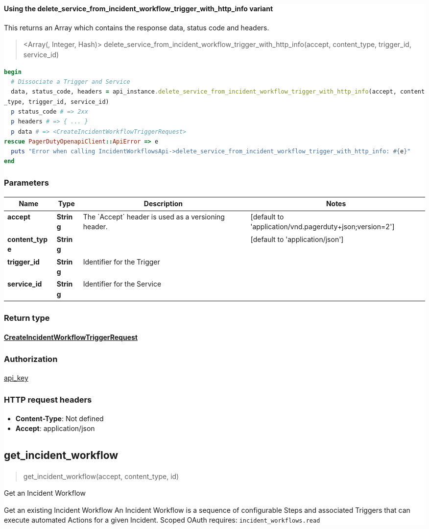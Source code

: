 #### Using the delete_service_from_incident_workflow_trigger_with_http_info variant

This returns an Array which contains the response data, status code and headers.

> <Array(<CreateIncidentWorkflowTriggerRequest>, Integer, Hash)> delete_service_from_incident_workflow_trigger_with_http_info(accept, content_type, trigger_id, service_id)

```ruby
begin
  # Dissociate a Trigger and Service
  data, status_code, headers = api_instance.delete_service_from_incident_workflow_trigger_with_http_info(accept, content_type, trigger_id, service_id)
  p status_code # => 2xx
  p headers # => { ... }
  p data # => <CreateIncidentWorkflowTriggerRequest>
rescue PagerDutyOpenapiClient::ApiError => e
  puts "Error when calling IncidentWorkflowsApi->delete_service_from_incident_workflow_trigger_with_http_info: #{e}"
end
```

### Parameters

| Name | Type | Description | Notes |
| ---- | ---- | ----------- | ----- |
| **accept** | **String** | The &#x60;Accept&#x60; header is used as a versioning header. | [default to &#39;application/vnd.pagerduty+json;version&#x3D;2&#39;] |
| **content_type** | **String** |  | [default to &#39;application/json&#39;] |
| **trigger_id** | **String** | Identifier for the Trigger |  |
| **service_id** | **String** | Identifier for the Service |  |

### Return type

[**CreateIncidentWorkflowTriggerRequest**](CreateIncidentWorkflowTriggerRequest.md)

### Authorization

[api_key](../README.md#api_key)

### HTTP request headers

- **Content-Type**: Not defined
- **Accept**: application/json


## get_incident_workflow

> <PostIncidentWorkflowRequest> get_incident_workflow(accept, content_type, id)

Get an Incident Workflow

Get an existing Incident Workflow An Incident Workflow is a sequence of configurable Steps and associated Triggers that can execute automated Actions for a given Incident.  Scoped OAuth requires: `incident_workflows.read` 
